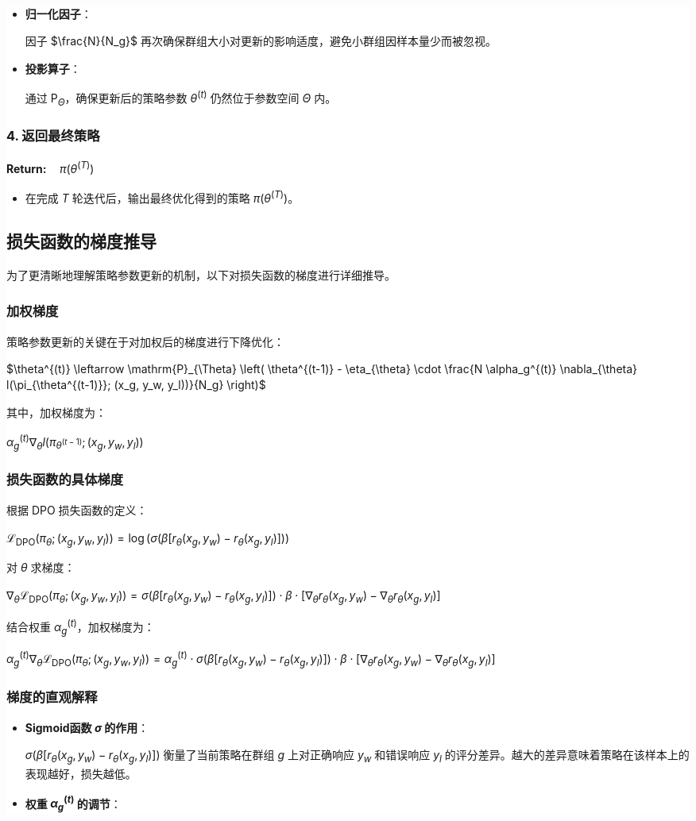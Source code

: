 - **归一化因子**：
  
  因子 $\frac{N}{N_g}$ 再次确保群组大小对更新的影响适度，避免小群组因样本量少而被忽视。
  
- **投影算子**：
  
  通过 $\mathrm{P}_{\Theta}$，确保更新后的策略参数 $\theta^{(t)}$ 仍然位于参数空间 $\Theta$ 内。

### 4. 返回最终策略

$\textbf{Return:} \quad \pi(\theta^{(T)})$

- 在完成 $T$ 轮迭代后，输出最终优化得到的策略 $\pi(\theta^{(T)})$。

## 损失函数的梯度推导

为了更清晰地理解策略参数更新的机制，以下对损失函数的梯度进行详细推导。

### 加权梯度

策略参数更新的关键在于对加权后的梯度进行下降优化：

$\theta^{(t)} \leftarrow \mathrm{P}_{\Theta} \left( \theta^{(t-1)} - \eta_{\theta} \cdot \frac{N \alpha_g^{(t)} \nabla_{\theta} l(\pi_{\theta^{(t-1)}}; (x_g, y_w, y_l))}{N_g} \right)$

其中，加权梯度为：

$\alpha_g^{(t)} \nabla_{\theta} l(\pi_{\theta^{(t-1)}}; (x_g, y_w, y_l))$

### 损失函数的具体梯度

根据 DPO 损失函数的定义：

$\mathcal{L}_{\text{DPO}}(\pi_{\theta}; (x_g, y_w, y_l)) = \log\left( \sigma\left( \beta \left[ r_{\theta}(x_g, y_w) - r_{\theta}(x_g, y_l) \right] \right) \right)$

对 $\theta$ 求梯度：

$\nabla_{\theta} \mathcal{L}_{\text{DPO}}(\pi_{\theta}; (x_g, y_w, y_l)) = \sigma\left( \beta \left[ r_{\theta}(x_g, y_w) - r_{\theta}(x_g, y_l) \right] \right) \cdot \beta \cdot \left[ \nabla_{\theta} r_{\theta}(x_g, y_w) - \nabla_{\theta} r_{\theta}(x_g, y_l) \right]$

结合权重 $\alpha_g^{(t)}$，加权梯度为：

$\alpha_g^{(t)} \nabla_{\theta} \mathcal{L}_{\text{DPO}}(\pi_{\theta}; (x_g, y_w, y_l)) = \alpha_g^{(t)} \cdot \sigma\left( \beta \left[ r_{\theta}(x_g, y_w) - r_{\theta}(x_g, y_l) \right] \right) \cdot \beta \cdot \left[ \nabla_{\theta} r_{\theta}(x_g, y_w) - \nabla_{\theta} r_{\theta}(x_g, y_l) \right]$

### 梯度的直观解释

- **Sigmoid函数 $\sigma$ 的作用**：
  
  $\sigma\left( \beta \left[ r_{\theta}(x_g, y_w) - r_{\theta}(x_g, y_l) \right] \right)$ 衡量了当前策略在群组 $g$ 上对正确响应 $y_w$ 和错误响应 $y_l$ 的评分差异。越大的差异意味着策略在该样本上的表现越好，损失越低。

- **权重 $\alpha_g^{(t)}$ 的调节**：
  